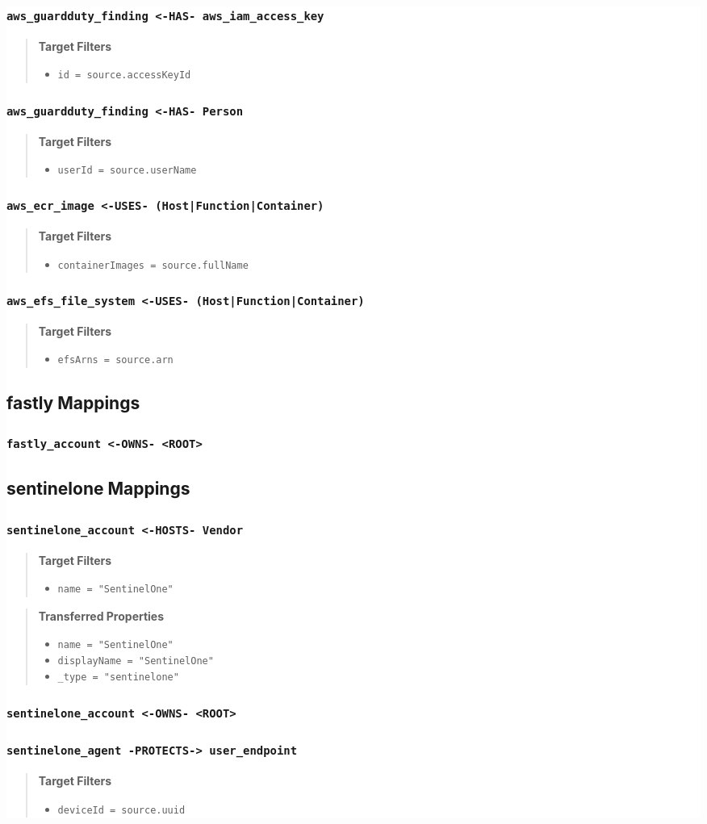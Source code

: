 ### `aws_guardduty_finding <-HAS- aws_iam_access_key`

> **Target Filters**
>
>   * `id = source.accessKeyId`

### `aws_guardduty_finding <-HAS- Person`

> **Target Filters**
>
>   * `userId = source.userName`

### `aws_ecr_image <-USES- (Host|Function|Container)`

> **Target Filters**
>
>   * `containerImages = source.fullName`

### `aws_efs_file_system <-USES- (Host|Function|Container)`

> **Target Filters**
>
>   * `efsArns = source.arn`



## fastly Mappings

### `fastly_account <-OWNS- <ROOT>`



## sentinelone Mappings

### `sentinelone_account <-HOSTS- Vendor`

> **Target Filters**
>
>   * `name = "SentinelOne"`

> **Transferred Properties**
>
>   * `name = "SentinelOne"`
>   * `displayName = "SentinelOne"`
>   * `_type = "sentinelone"`

### `sentinelone_account <-OWNS- <ROOT>`

### `sentinelone_agent -PROTECTS-> user_endpoint`

> **Target Filters**
>
>   * `deviceId = source.uuid`
